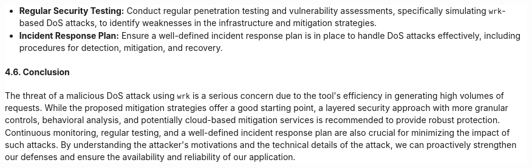 *   **Regular Security Testing:** Conduct regular penetration testing and vulnerability assessments, specifically simulating `wrk`-based DoS attacks, to identify weaknesses in the infrastructure and mitigation strategies.
*   **Incident Response Plan:** Ensure a well-defined incident response plan is in place to handle DoS attacks effectively, including procedures for detection, mitigation, and recovery.

#### 4.6. Conclusion

The threat of a malicious DoS attack using `wrk` is a serious concern due to the tool's efficiency in generating high volumes of requests. While the proposed mitigation strategies offer a good starting point, a layered security approach with more granular controls, behavioral analysis, and potentially cloud-based mitigation services is recommended to provide robust protection. Continuous monitoring, regular testing, and a well-defined incident response plan are also crucial for minimizing the impact of such attacks. By understanding the attacker's motivations and the technical details of the attack, we can proactively strengthen our defenses and ensure the availability and reliability of our application.